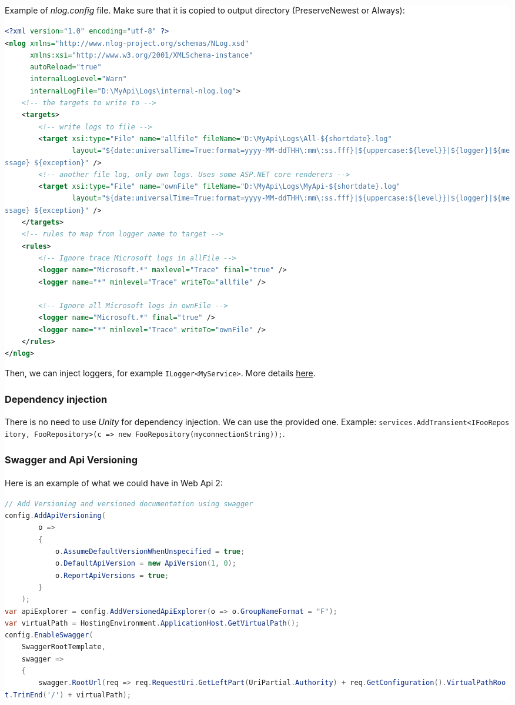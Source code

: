 Example of _nlog.config_ file. Make sure that it is copied to output directory (PreserveNewest or Always):

```xml
<?xml version="1.0" encoding="utf-8" ?>
<nlog xmlns="http://www.nlog-project.org/schemas/NLog.xsd"
      xmlns:xsi="http://www.w3.org/2001/XMLSchema-instance"
      autoReload="true"
      internalLogLevel="Warn"
      internalLogFile="D:\MyApi\Logs\internal-nlog.log">
    <!-- the targets to write to -->
    <targets>
        <!-- write logs to file -->
        <target xsi:type="File" name="allfile" fileName="D:\MyApi\Logs\All-${shortdate}.log"
                layout="${date:universalTime=True:format=yyyy-MM-ddTHH\:mm\:ss.fff}|${uppercase:${level}}|${logger}|${message} ${exception}" />
        <!-- another file log, only own logs. Uses some ASP.NET core renderers -->
        <target xsi:type="File" name="ownFile" fileName="D:\MyApi\Logs\MyApi-${shortdate}.log"
                layout="${date:universalTime=True:format=yyyy-MM-ddTHH\:mm\:ss.fff}|${uppercase:${level}}|${logger}|${message} ${exception}" />
    </targets>
    <!-- rules to map from logger name to target -->
    <rules>
        <!-- Ignore trace Microsoft logs in allFile -->
        <logger name="Microsoft.*" maxlevel="Trace" final="true" />
        <logger name="*" minlevel="Trace" writeTo="allfile" />
        
        <!-- Ignore all Microsoft logs in ownFile -->
        <logger name="Microsoft.*" final="true" />
        <logger name="*" minlevel="Trace" writeTo="ownFile" />
    </rules>
</nlog>

```

Then, we can inject loggers, for example `ILogger<MyService>`.
More details [here](https://github.com/NLog/NLog.Web/wiki/Getting-started-with-ASP.NET-Core-2).

### Dependency injection

There is no need to use _Unity_ for dependency injection. We can use the provided one. Example: `services.AddTransient<IFooRepository, FooRepository>(c => new FooRepository(myconnectionString));`.


### Swagger and Api Versioning

Here is an example of what we could have in Web Api 2:

```csharp
// Add Versioning and versioned documentation using swagger
config.AddApiVersioning(
        o =>
        {
            o.AssumeDefaultVersionWhenUnspecified = true;
            o.DefaultApiVersion = new ApiVersion(1, 0);
            o.ReportApiVersions = true;
        }
    );
var apiExplorer = config.AddVersionedApiExplorer(o => o.GroupNameFormat = "F");
var virtualPath = HostingEnvironment.ApplicationHost.GetVirtualPath();
config.EnableSwagger(
    SwaggerRootTemplate,
    swagger =>
    {
        swagger.RootUrl(req => req.RequestUri.GetLeftPart(UriPartial.Authority) + req.GetConfiguration().VirtualPathRoot.TrimEnd('/') + virtualPath);
```